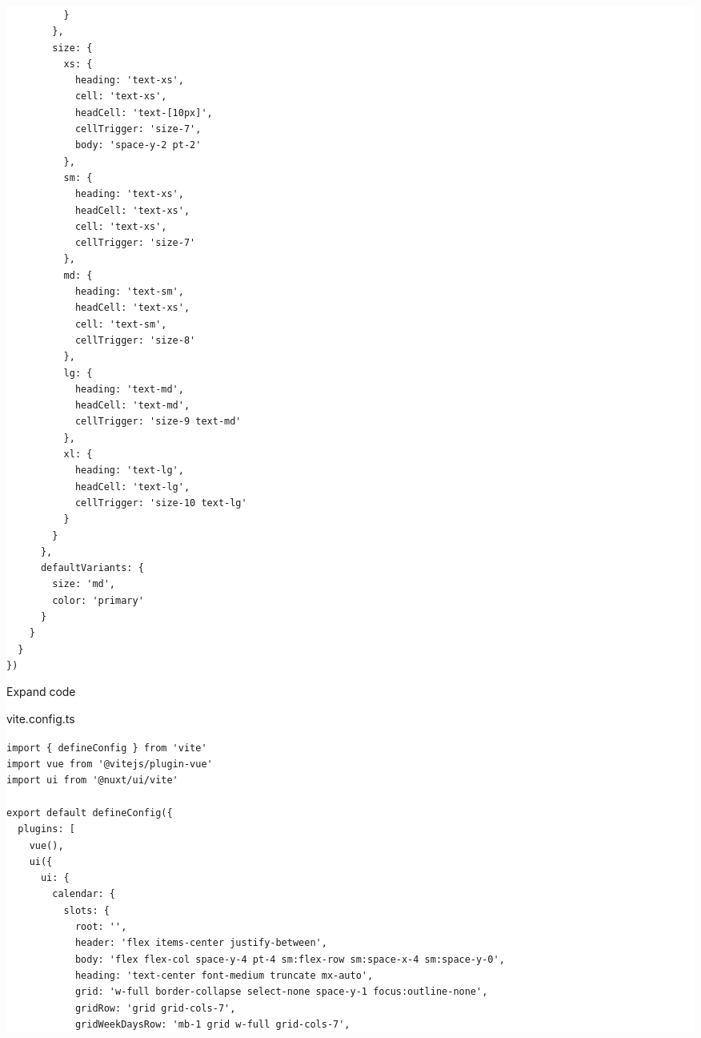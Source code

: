               }
            },
            size: {
              xs: {
                heading: 'text-xs',
                cell: 'text-xs',
                headCell: 'text-[10px]',
                cellTrigger: 'size-7',
                body: 'space-y-2 pt-2'
              },
              sm: {
                heading: 'text-xs',
                headCell: 'text-xs',
                cell: 'text-xs',
                cellTrigger: 'size-7'
              },
              md: {
                heading: 'text-sm',
                headCell: 'text-xs',
                cell: 'text-sm',
                cellTrigger: 'size-8'
              },
              lg: {
                heading: 'text-md',
                headCell: 'text-md',
                cellTrigger: 'size-9 text-md'
              },
              xl: {
                heading: 'text-lg',
                headCell: 'text-lg',
                cellTrigger: 'size-10 text-lg'
              }
            }
          },
          defaultVariants: {
            size: 'md',
            color: 'primary'
          }
        }
      }
    })
    

Expand code

vite.config.ts

    
    
    import { defineConfig } from 'vite'
    import vue from '@vitejs/plugin-vue'
    import ui from '@nuxt/ui/vite'
    
    export default defineConfig({
      plugins: [
        vue(),
        ui({
          ui: {
            calendar: {
              slots: {
                root: '',
                header: 'flex items-center justify-between',
                body: 'flex flex-col space-y-4 pt-4 sm:flex-row sm:space-x-4 sm:space-y-0',
                heading: 'text-center font-medium truncate mx-auto',
                grid: 'w-full border-collapse select-none space-y-1 focus:outline-none',
                gridRow: 'grid grid-cols-7',
                gridWeekDaysRow: 'mb-1 grid w-full grid-cols-7',
